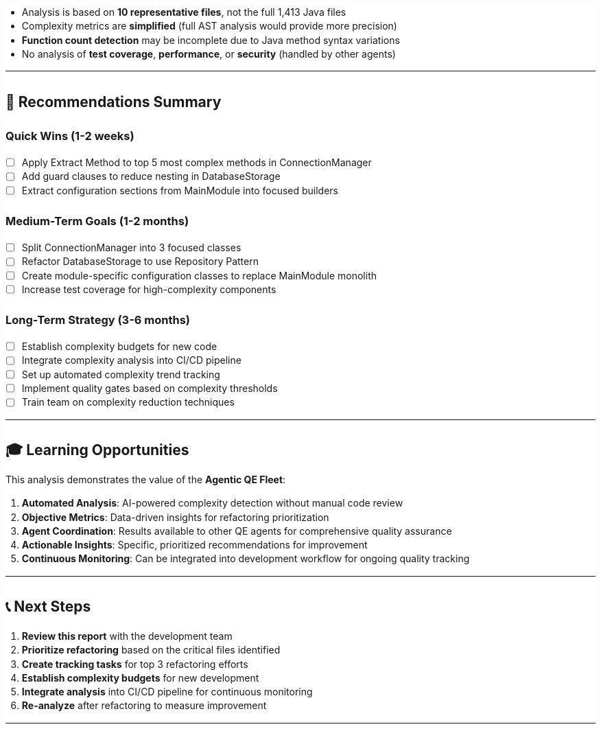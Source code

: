 - Analysis is based on **10 representative files**, not the full 1,413 Java files
- Complexity metrics are **simplified** (full AST analysis would provide more precision)
- **Function count detection** may be incomplete due to Java method syntax variations
- No analysis of **test coverage**, **performance**, or **security** (handled by other agents)

---

## 📝 Recommendations Summary

### Quick Wins (1-2 weeks)

- [ ] Apply Extract Method to top 5 most complex methods in ConnectionManager
- [ ] Add guard clauses to reduce nesting in DatabaseStorage
- [ ] Extract configuration sections from MainModule into focused builders

### Medium-Term Goals (1-2 months)

- [ ] Split ConnectionManager into 3 focused classes
- [ ] Refactor DatabaseStorage to use Repository Pattern
- [ ] Create module-specific configuration classes to replace MainModule monolith
- [ ] Increase test coverage for high-complexity components

### Long-Term Strategy (3-6 months)

- [ ] Establish complexity budgets for new code
- [ ] Integrate complexity analysis into CI/CD pipeline
- [ ] Set up automated complexity trend tracking
- [ ] Implement quality gates based on complexity thresholds
- [ ] Train team on complexity reduction techniques

---

## 🎓 Learning Opportunities

This analysis demonstrates the value of the **Agentic QE Fleet**:

1. **Automated Analysis**: AI-powered complexity detection without manual code review
2. **Objective Metrics**: Data-driven insights for refactoring prioritization
3. **Agent Coordination**: Results available to other QE agents for comprehensive quality assurance
4. **Actionable Insights**: Specific, prioritized recommendations for improvement
5. **Continuous Monitoring**: Can be integrated into development workflow for ongoing quality tracking

---

## 📞 Next Steps

1. **Review this report** with the development team
2. **Prioritize refactoring** based on the critical files identified
3. **Create tracking tasks** for top 3 refactoring efforts
4. **Establish complexity budgets** for new development
5. **Integrate analysis** into CI/CD pipeline for continuous monitoring
6. **Re-analyze** after refactoring to measure improvement

---